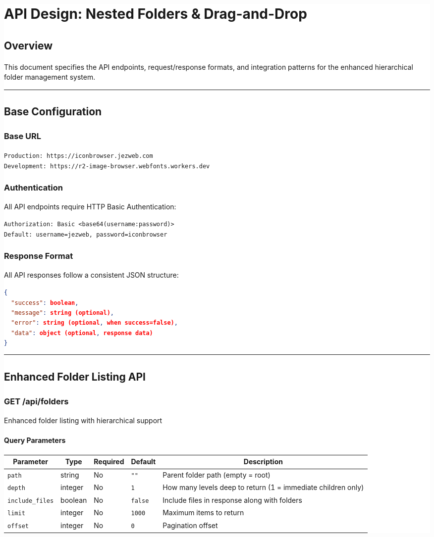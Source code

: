 # API Design: Nested Folders & Drag-and-Drop

## Overview

This document specifies the API endpoints, request/response formats, and integration patterns for the enhanced hierarchical folder management system.

---

## Base Configuration

### **Base URL**
```
Production: https://iconbrowser.jezweb.com
Development: https://r2-image-browser.webfonts.workers.dev
```

### **Authentication**
All API endpoints require HTTP Basic Authentication:
```
Authorization: Basic <base64(username:password)>
Default: username=jezweb, password=iconbrowser
```

### **Response Format**
All API responses follow a consistent JSON structure:
```json
{
  "success": boolean,
  "message": string (optional),
  "error": string (optional, when success=false),
  "data": object (optional, response data)
}
```

---

## Enhanced Folder Listing API

### **GET /api/folders**
Enhanced folder listing with hierarchical support

#### **Query Parameters**
| Parameter | Type | Required | Default | Description |
|-----------|------|----------|---------|-------------|
| `path` | string | No | `""` | Parent folder path (empty = root) |
| `depth` | integer | No | `1` | How many levels deep to return (1 = immediate children only) |
| `include_files` | boolean | No | `false` | Include files in response along with folders |
| `limit` | integer | No | `1000` | Maximum items to return |
| `offset` | integer | No | `0` | Pagination offset |

